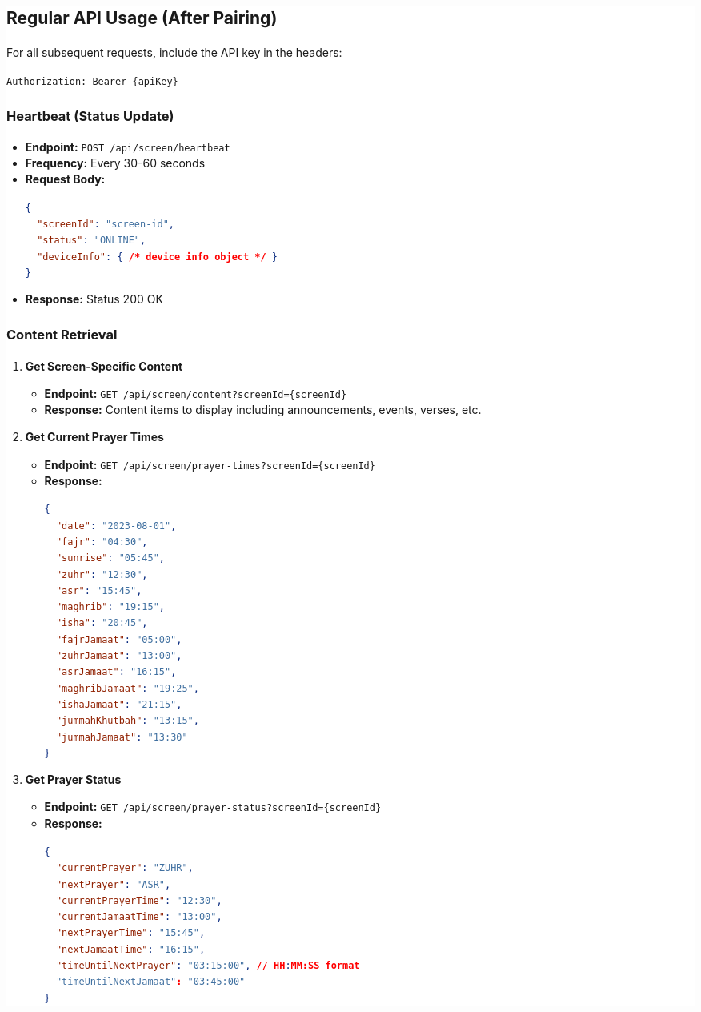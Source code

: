 
## Regular API Usage (After Pairing)

For all subsequent requests, include the API key in the headers:
```
Authorization: Bearer {apiKey}
```

### Heartbeat (Status Update)
- **Endpoint:** `POST /api/screen/heartbeat`
- **Frequency:** Every 30-60 seconds
- **Request Body:**
  ```json
  {
    "screenId": "screen-id",
    "status": "ONLINE",
    "deviceInfo": { /* device info object */ }
  }
  ```
- **Response:** Status 200 OK

### Content Retrieval

1. **Get Screen-Specific Content**
   - **Endpoint:** `GET /api/screen/content?screenId={screenId}`
   - **Response:** Content items to display including announcements, events, verses, etc.
   
2. **Get Current Prayer Times**
   - **Endpoint:** `GET /api/screen/prayer-times?screenId={screenId}`
   - **Response:**
     ```json
     {
       "date": "2023-08-01",
       "fajr": "04:30",
       "sunrise": "05:45",
       "zuhr": "12:30",
       "asr": "15:45",
       "maghrib": "19:15",
       "isha": "20:45",
       "fajrJamaat": "05:00",
       "zuhrJamaat": "13:00",
       "asrJamaat": "16:15",
       "maghribJamaat": "19:25",
       "ishaJamaat": "21:15",
       "jummahKhutbah": "13:15",
       "jummahJamaat": "13:30"
     }
     ```

3. **Get Prayer Status**
   - **Endpoint:** `GET /api/screen/prayer-status?screenId={screenId}`
   - **Response:**
     ```json
     {
       "currentPrayer": "ZUHR",
       "nextPrayer": "ASR",
       "currentPrayerTime": "12:30",
       "currentJamaatTime": "13:00",
       "nextPrayerTime": "15:45",
       "nextJamaatTime": "16:15",
       "timeUntilNextPrayer": "03:15:00", // HH:MM:SS format
       "timeUntilNextJamaat": "03:45:00"
     }
     ```
